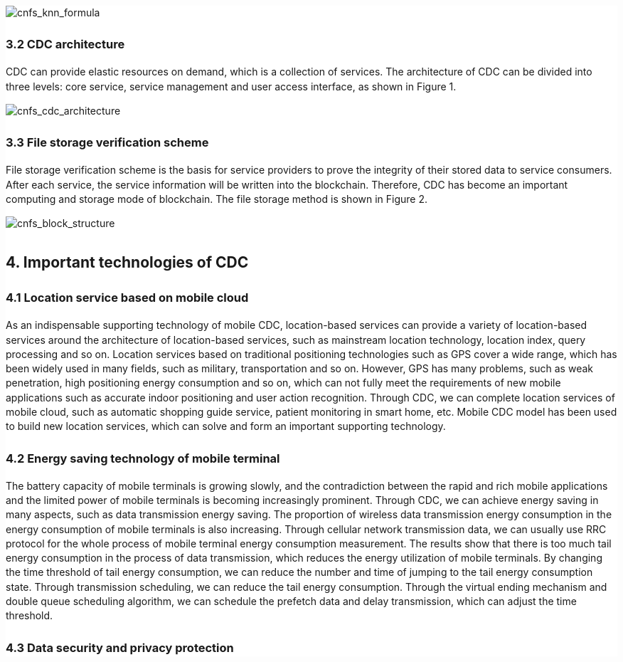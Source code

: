 ![cnfs_knn_formula](https://cdn.jsdelivr.net/gh/pseudoyu/image_hosting@master/hugo_images/cnfs_knn_formula.png)

### 3.2 CDC architecture

CDC can provide elastic resources on demand, which is a collection of services. The architecture of CDC can be divided into three levels: core service, service management and user access interface, as shown in Figure 1.

![cnfs_cdc_architecture](https://cdn.jsdelivr.net/gh/pseudoyu/image_hosting@master/hugo_images/cnfs_cdc_architecture.png)

### 3.3 File storage verification scheme

File storage verification scheme is the basis for service providers to prove the integrity of their stored data to service consumers. After each service, the service information will be written into the blockchain. Therefore, CDC has become an important computing and storage mode of blockchain. The file storage method is shown in Figure 2.

![cnfs_block_structure](https://cdn.jsdelivr.net/gh/pseudoyu/image_hosting@master/hugo_images/cnfs_block_structure.png)

## 4. Important technologies of CDC

### 4.1 Location service based on mobile cloud

As an indispensable supporting technology of mobile CDC, location-based services can provide a variety of location-based services around the architecture of location-based services, such as mainstream location technology, location index, query processing and so on. Location services based on traditional positioning technologies such as GPS cover a wide range, which has been widely used in many fields, such as military, transportation and so on. However, GPS has many problems, such as weak penetration, high positioning energy consumption and so on, which can not fully meet the requirements of new mobile applications such as accurate indoor positioning and user action recognition. Through CDC, we can complete location services of mobile cloud, such as automatic shopping guide service, patient monitoring in smart home, etc. Mobile CDC model has been used to build new location services, which can solve and form an important supporting technology.

### 4.2 Energy saving technology of mobile terminal

The battery capacity of mobile terminals is growing slowly, and the contradiction between the rapid and rich mobile applications and the limited power of mobile terminals is becoming increasingly prominent. Through CDC, we can achieve energy saving in many aspects, such as data transmission energy saving. The proportion of wireless data transmission energy consumption in the energy consumption of mobile terminals is also increasing. Through cellular network transmission data, we can usually use RRC protocol for the whole process of mobile terminal energy consumption measurement. The results show that there is too much tail energy consumption in the process of data transmission, which reduces the energy utilization of mobile terminals. By changing the time threshold of tail energy consumption, we can reduce the number and time of jumping to the tail energy consumption state. Through transmission scheduling, we can reduce the tail energy consumption. Through the virtual ending mechanism and double queue scheduling algorithm, we can schedule the prefetch data and delay transmission, which can adjust the time threshold.

### 4.3 Data security and privacy protection
